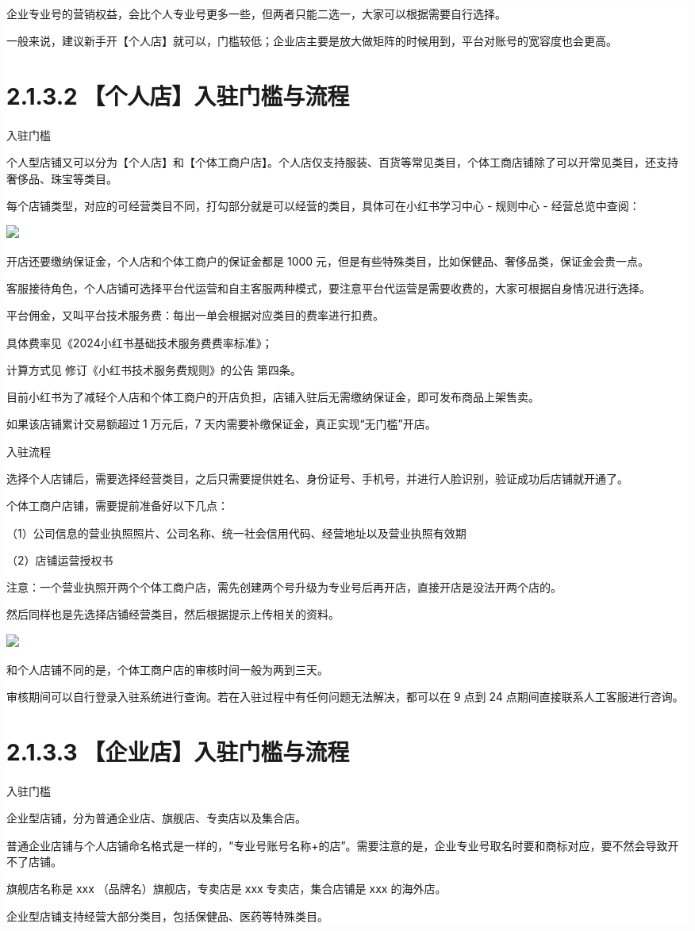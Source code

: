 企业专业号的营销权益，会比个人专业号更多一些，但两者只能二选一，大家可以根据需要自行选择。

一般来说，建议新手开【个人店】就可以，门槛较低；企业店主要是放大做矩阵的时候用到，平台对账号的宽容度也会更高。

# 2.1.3.2 【个人店】入驻门槛与流程

入驻门槛

个人型店铺又可以分为【个人店】和【个体工商户店】。个人店仅支持服装、百货等常见类目，个体工商店铺除了可以开常见类目，还支持奢侈品、珠宝等类目。

每个店铺类型，对应的可经营类目不同，打勾部分就是可以经营的类目，具体可在小红书学习中心 - 规则中心 - 经营总览中查阅：

![](img/487a36e1831e45748c3f72e04ef481b7.png)

开店还要缴纳保证金，个人店和个体工商户的保证金都是 1000 元，但是有些特殊类目，比如保健品、奢侈品类，保证金会贵一点。

客服接待角色，个人店铺可选择平台代运营和自主客服两种模式，要注意平台代运营是需要收费的，大家可根据自身情况进行选择。

平台佣金，又叫平台技术服务费：每出一单会根据对应类目的费率进行扣费。

具体费率见《2024小红书基础技术服务费费率标准》；

计算方式见 修订《小红书技术服务费规则》的公告 第四条。

目前小红书为了减轻个人店和个体工商户的开店负担，店铺入驻后无需缴纳保证金，即可发布商品上架售卖。

如果该店铺累计交易额超过 1 万元后，7 天内需要补缴保证金，真正实现“无门槛”开店。

入驻流程

选择个人店铺后，需要选择经营类目，之后只需要提供姓名、身份证号、手机号，并进行人脸识别，验证成功后店铺就开通了。

个体工商户店铺，需要提前准备好以下几点：

（1）公司信息的营业执照照片、公司名称、统一社会信用代码、经营地址以及营业执照有效期

（2）店铺运营授权书

注意：一个营业执照开两个个体工商户店，需先创建两个号升级为专业号后再开店，直接开店是没法开两个店的。

然后同样也是先选择店铺经营类目，然后根据提示上传相关的资料。

![](img/822088922d8fc484b7b3291c0b531165.png)

和个人店铺不同的是，个体工商户店的审核时间一般为两到三天。

审核期间可以自行登录入驻系统进行查询。若在入驻过程中有任何问题无法解决，都可以在 9 点到 24 点期间直接联系人工客服进行咨询。

# 2.1.3.3 【企业店】入驻门槛与流程

入驻门槛

企业型店铺，分为普通企业店、旗舰店、专卖店以及集合店。

普通企业店铺与个人店铺命名格式是一样的，“专业号账号名称+的店”。需要注意的是，企业专业号取名时要和商标对应，要不然会导致开不了店铺。

旗舰店名称是 xxx （品牌名）旗舰店，专卖店是 xxx 专卖店，集合店铺是 xxx 的海外店。

企业型店铺支持经营大部分类目，包括保健品、医药等特殊类目。
